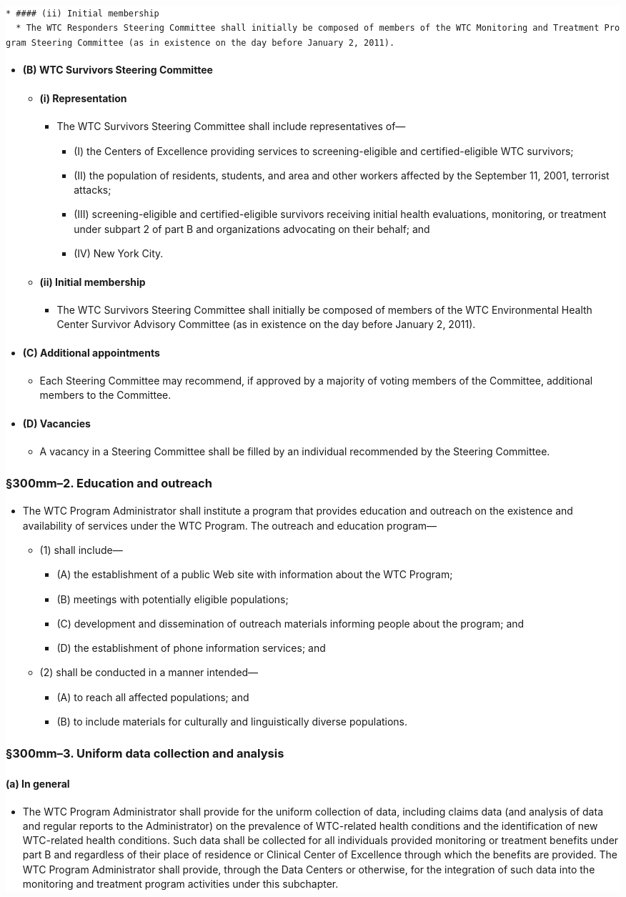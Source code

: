     * #### (ii) Initial membership
      * The WTC Responders Steering Committee shall initially be composed of members of the WTC Monitoring and Treatment Program Steering Committee (as in existence on the day before January 2, 2011).

  * #### (B) WTC Survivors Steering Committee
    * #### (i) Representation
      * The WTC Survivors Steering Committee shall include representatives of—

        * (I) the Centers of Excellence providing services to screening-eligible and certified-eligible WTC survivors;

        * (II) the population of residents, students, and area and other workers affected by the September 11, 2001, terrorist attacks;

        * (III) screening-eligible and certified-eligible survivors receiving initial health evaluations, monitoring, or treatment under subpart 2 of part B and organizations advocating on their behalf; and

        * (IV) New York City.

    * #### (ii) Initial membership
      * The WTC Survivors Steering Committee shall initially be composed of members of the WTC Environmental Health Center Survivor Advisory Committee (as in existence on the day before January 2, 2011).

  * #### (C) Additional appointments
    * Each Steering Committee may recommend, if approved by a majority of voting members of the Committee, additional members to the Committee.

  * #### (D) Vacancies
    * A vacancy in a Steering Committee shall be filled by an individual recommended by the Steering Committee.

### §300mm–2. Education and outreach
* The WTC Program Administrator shall institute a program that provides education and outreach on the existence and availability of services under the WTC Program. The outreach and education program—

  * (1) shall include—

    * (A) the establishment of a public Web site with information about the WTC Program;

    * (B) meetings with potentially eligible populations;

    * (C) development and dissemination of outreach materials informing people about the program; and

    * (D) the establishment of phone information services; and


  * (2) shall be conducted in a manner intended—

    * (A) to reach all affected populations; and

    * (B) to include materials for culturally and linguistically diverse populations.

### §300mm–3. Uniform data collection and analysis
#### (a) In general
* The WTC Program Administrator shall provide for the uniform collection of data, including claims data (and analysis of data and regular reports to the Administrator) on the prevalence of WTC-related health conditions and the identification of new WTC-related health conditions. Such data shall be collected for all individuals provided monitoring or treatment benefits under part B and regardless of their place of residence or Clinical Center of Excellence through which the benefits are provided. The WTC Program Administrator shall provide, through the Data Centers or otherwise, for the integration of such data into the monitoring and treatment program activities under this subchapter.
